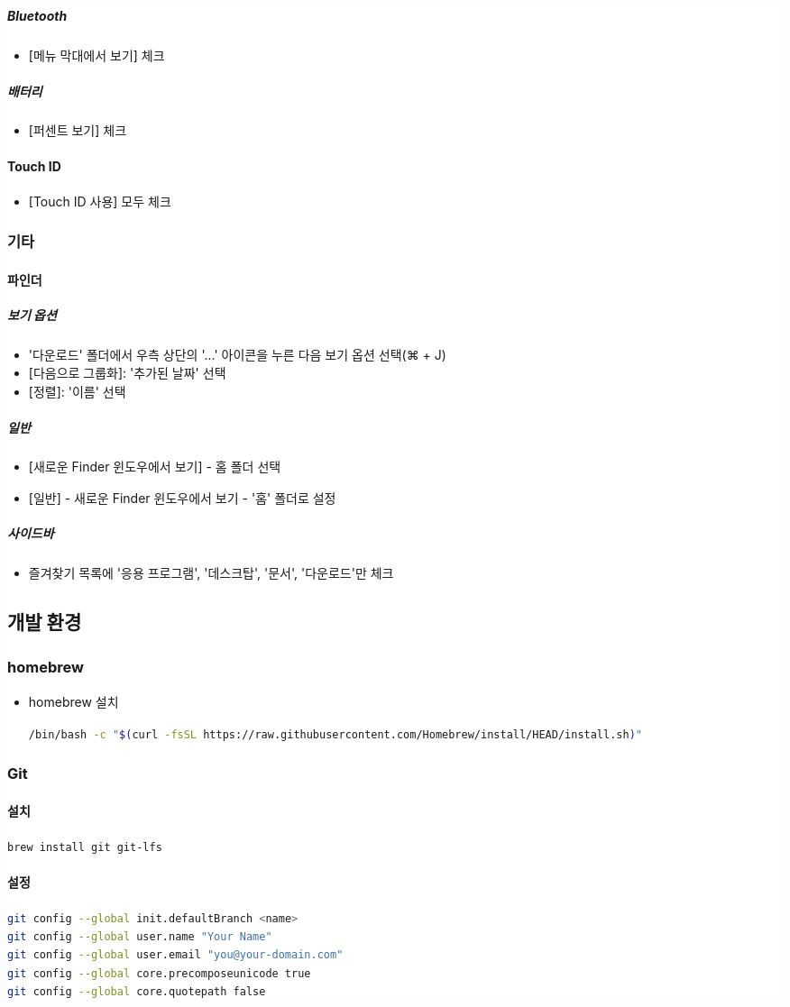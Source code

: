 ##### Bluetooth

- [메뉴 막대에서 보기] 체크

##### 배터리

- [퍼센트 보기] 체크

#### Touch ID

- [Touch ID 사용] 모두 체크

### 기타

#### 파인더

##### 보기 옵션

- '다운로드' 폴더에서 우측 상단의 '...' 아이콘을 누른 다음 보기 옵션 선택(⌘ + J)
- [다음으로 그룹화]: '추가된 날짜' 선택
- [정렬]: '이름' 선택

##### 일반

- [새로운 Finder 윈도우에서 보기] - 홈 폴더 선택

- [일반] - 새로운 Finder 윈도우에서 보기 - '홈' 폴더로 설정

##### 사이드바

- 즐겨찾기 목록에 '응용 프로그램', '데스크탑', '문서', '다운로드'만 체크

## 개발 환경

### homebrew

- homebrew 설치

  ```bash
  /bin/bash -c "$(curl -fsSL https://raw.githubusercontent.com/Homebrew/install/HEAD/install.sh)"
  ```

### Git

#### 설치

```bash
brew install git git-lfs
```

#### 설정

```bash
git config --global init.defaultBranch <name>
git config --global user.name "Your Name"
git config --global user.email "you@your-domain.com"
git config --global core.precomposeunicode true
git config --global core.quotepath false
```
